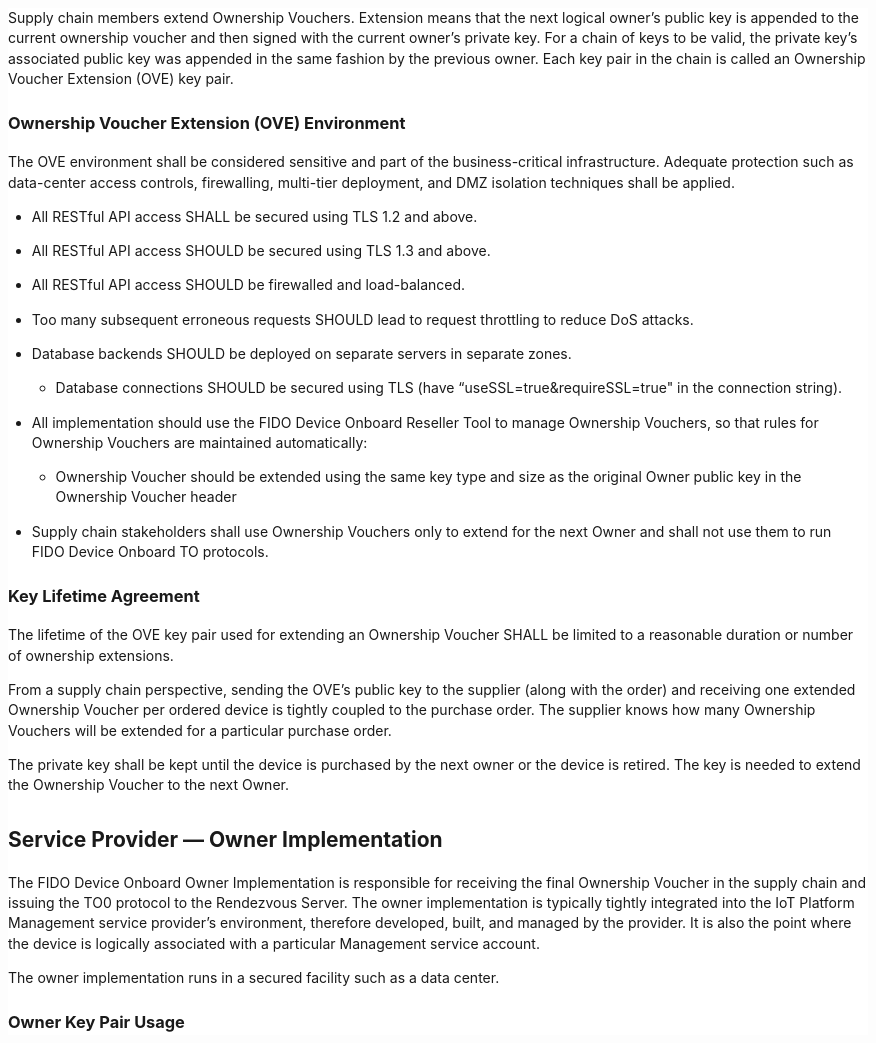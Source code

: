 Supply chain members extend Ownership Vouchers. Extension means that the next logical owner’s public key is appended to the current ownership voucher and then signed with the current owner’s private key. For a chain of keys to be valid, the private key’s associated public key was appended in the same fashion by the previous owner. Each key pair in the chain is called an Ownership Voucher Extension (OVE) key pair. 

### Ownership Voucher Extension (OVE) Environment 

The OVE environment shall be considered sensitive and part of the business-critical infrastructure. Adequate protection such as data-center access controls, firewalling, multi-tier deployment, and DMZ isolation techniques shall be applied. 

* All RESTful API access SHALL be secured using TLS 1.2 and above. 

* All RESTful API access SHOULD be secured using TLS 1.3 and above. 

* All RESTful API access SHOULD be firewalled and load-balanced. 

* Too many subsequent erroneous requests SHOULD lead to request throttling to reduce DoS attacks. 

* Database backends SHOULD be deployed on separate servers in separate zones. 
  * Database connections SHOULD be secured using TLS (have “useSSL=true&requireSSL=true" in the connection string). 

* All implementation should use the FIDO Device Onboard Reseller Tool to manage Ownership Vouchers, so that rules for Ownership Vouchers are maintained automatically: 

  * Ownership Voucher should be extended using the same key type and size as the original Owner public key in the Ownership Voucher header 

* Supply chain stakeholders shall use Ownership Vouchers only to extend for the next Owner and shall not use them to run FIDO Device Onboard TO protocols. 

### Key Lifetime Agreement 

The lifetime of the OVE key pair used for extending an Ownership Voucher SHALL be limited to a reasonable duration or number of ownership extensions.  

From a supply chain perspective, sending the OVE’s public key to the supplier (along with the order) and receiving one extended Ownership Voucher per ordered device is tightly coupled to the purchase order. The supplier knows how many Ownership Vouchers will be extended for a particular purchase order. 

The private key shall be kept until the device is purchased by the next owner or the device is retired. The key is needed to extend the Ownership Voucher to the next Owner. 

## Service Provider — Owner Implementation 

The FIDO Device Onboard Owner Implementation is responsible for receiving the final Ownership Voucher in the supply chain and issuing the TO0 protocol to the Rendezvous Server. The owner implementation is typically tightly integrated into the IoT Platform Management service provider’s environment, therefore developed, built, and managed by the provider. It is also the point where the device is logically associated with a particular Management service account. 

The owner implementation runs in a secured facility such as a data center. 

### Owner Key Pair Usage 
